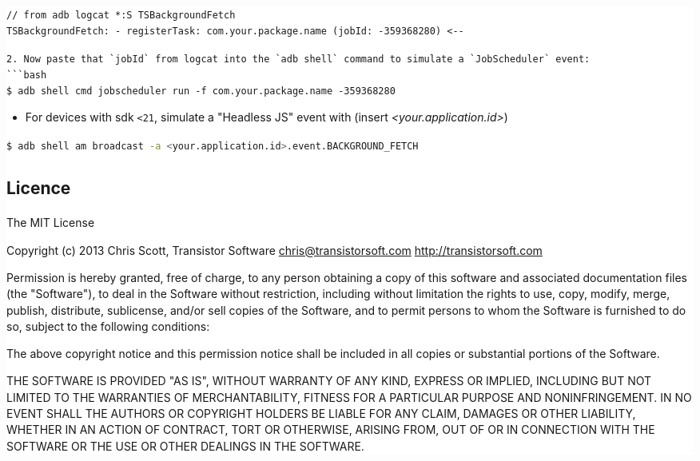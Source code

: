 ```
// from adb logcat *:S TSBackgroundFetch
TSBackgroundFetch: - registerTask: com.your.package.name (jobId: -359368280) <--
```

```
2. Now paste that `jobId` from logcat into the `adb shell` command to simulate a `JobScheduler` event:
```bash
$ adb shell cmd jobscheduler run -f com.your.package.name -359368280
```

- For devices with sdk `<21`, simulate a "Headless JS" event with (insert *&lt;your.application.id&gt;*)
```bash
$ adb shell am broadcast -a <your.application.id>.event.BACKGROUND_FETCH

```

## Licence

The MIT License

Copyright (c) 2013 Chris Scott, Transistor Software <chris@transistorsoft.com>
http://transistorsoft.com

Permission is hereby granted, free of charge, to any person obtaining a copy
of this software and associated documentation files (the "Software"), to deal
in the Software without restriction, including without limitation the rights
to use, copy, modify, merge, publish, distribute, sublicense, and/or sell
copies of the Software, and to permit persons to whom the Software is
furnished to do so, subject to the following conditions:

The above copyright notice and this permission notice shall be included in
all copies or substantial portions of the Software.

THE SOFTWARE IS PROVIDED "AS IS", WITHOUT WARRANTY OF ANY KIND, EXPRESS OR
IMPLIED, INCLUDING BUT NOT LIMITED TO THE WARRANTIES OF MERCHANTABILITY,
FITNESS FOR A PARTICULAR PURPOSE AND NONINFRINGEMENT. IN NO EVENT SHALL THE
AUTHORS OR COPYRIGHT HOLDERS BE LIABLE FOR ANY CLAIM, DAMAGES OR OTHER
LIABILITY, WHETHER IN AN ACTION OF CONTRACT, TORT OR OTHERWISE, ARISING FROM,
OUT OF OR IN CONNECTION WITH THE SOFTWARE OR THE USE OR OTHER DEALINGS IN
THE SOFTWARE.
